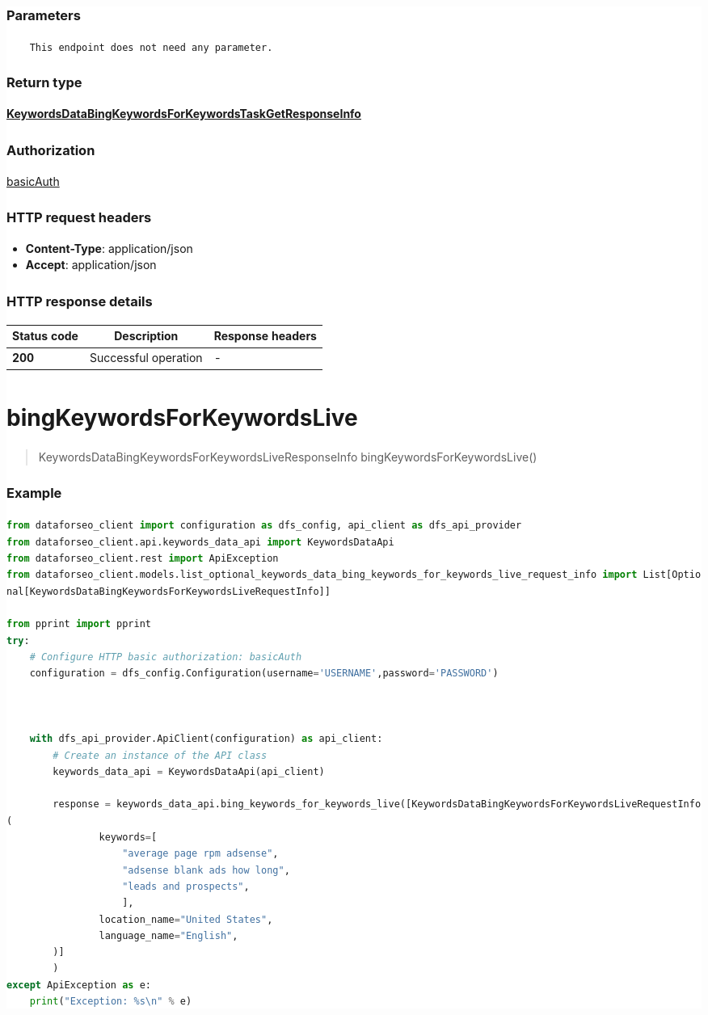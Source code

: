 ### Parameters


    
        This endpoint does not need any parameter.
    


### Return type

[**KeywordsDataBingKeywordsForKeywordsTaskGetResponseInfo**](KeywordsDataBingKeywordsForKeywordsTaskGetResponseInfo.md)

### Authorization

[basicAuth](../README.md#basicAuth)

### HTTP request headers

- **Content-Type**: application/json
- **Accept**: application/json

### HTTP response details
| Status code | Description | Response headers |
|-------------|-------------|------------------|
| **200** | Successful operation |  -  |

<a id="bingKeywordsForKeywordsLive"></a>
# **bingKeywordsForKeywordsLive**
> KeywordsDataBingKeywordsForKeywordsLiveResponseInfo bingKeywordsForKeywordsLive()


### Example
```python
from dataforseo_client import configuration as dfs_config, api_client as dfs_api_provider
from dataforseo_client.api.keywords_data_api import KeywordsDataApi
from dataforseo_client.rest import ApiException
from dataforseo_client.models.list_optional_keywords_data_bing_keywords_for_keywords_live_request_info import List[Optional[KeywordsDataBingKeywordsForKeywordsLiveRequestInfo]]

from pprint import pprint
try:
    # Configure HTTP basic authorization: basicAuth
    configuration = dfs_config.Configuration(username='USERNAME',password='PASSWORD')



    with dfs_api_provider.ApiClient(configuration) as api_client:
        # Create an instance of the API class
        keywords_data_api = KeywordsDataApi(api_client)

        response = keywords_data_api.bing_keywords_for_keywords_live([KeywordsDataBingKeywordsForKeywordsLiveRequestInfo(
                keywords=[
                    "average page rpm adsense",
                    "adsense blank ads how long",
                    "leads and prospects",
                    ],
                location_name="United States",
                language_name="English",
        )]
        )
except ApiException as e:
    print("Exception: %s\n" % e)
```